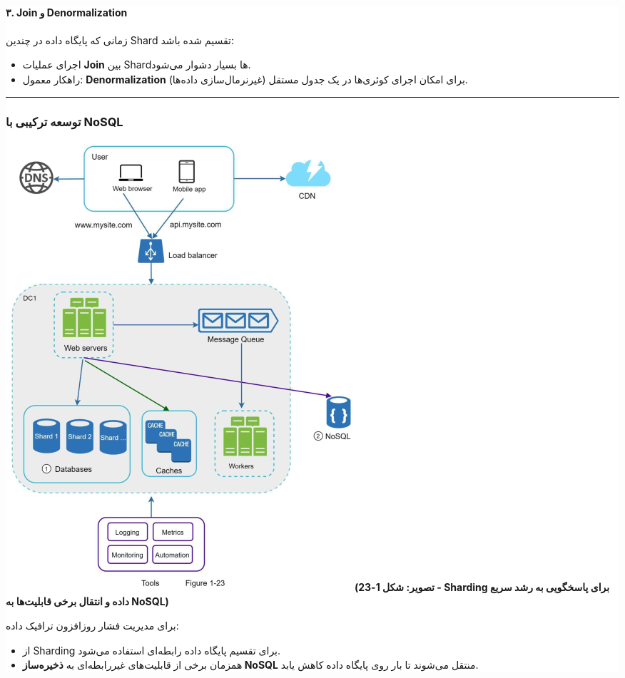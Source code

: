 
#### ۳. **Join و Denormalization**

زمانی که پایگاه داده در چندین Shard تقسیم شده باشد:

* اجرای عملیات **Join** بین Shardها بسیار دشوار می‌شود.
* راهکار معمول:
  **Denormalization** (غیرنرمال‌سازی داده‌ها) برای امکان اجرای کوئری‌ها در یک جدول مستقل.

---

### توسعه ترکیبی با NoSQL


![](./Pictures/1-23.png)
**(تصویر: شکل 1-23 - Sharding برای پاسخگویی به رشد سریع داده و انتقال برخی قابلیت‌ها به NoSQL)**

برای مدیریت فشار روزافزون ترافیک داده:

* از Sharding برای تقسیم پایگاه داده رابطه‌ای استفاده می‌شود.
* همزمان برخی از قابلیت‌های غیررابطه‌ای به **ذخیره‌ساز NoSQL** منتقل می‌شوند تا بار روی پایگاه داده کاهش یابد.
